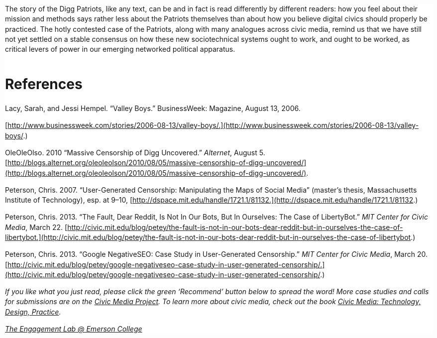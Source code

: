 The story of the Digg Patriots, like any text, can be and in fact is read differently by different readers: how you feel about their mission and methods says rather less about the Patriots themselves than about how you believe digital civics should properly be practiced. The hotly contested case of the Patriots, along with many analogues across civic media, remind us that we have still not yet settled on a stable consensus on how these new sociotechnical systems ought to work, and ought to be worked, as critical levers of power in our emerging networked political apparatus.

# References

Lacy, Sarah, and Jessi Hempel. “Valley Boys.” BusinessWeek: Magazine, August 13, 2006.

[http://www.businessweek.com/stories/2006-08-13/valley-boys/.](http://www.businessweek.com/stories/2006-08-13/valley-boys/.)

OleOleOlso. 2010 “Massive Censorship of Digg Uncovered.” _Alternet_,
August 5. [http://blogs.alternet.org/oleoleolson/2010/08/05/massive-censorship-of-digg-uncovered/](http://blogs.alternet.org/oleoleolson/2010/08/05/massive-censorship-of-digg-uncovered/).

Peterson, Chris. 2007. “User-Generated Censorship: Manipulating the Maps of Social Media” (master’s thesis, Massachusetts Institute of Technology), esp. at 9–10, [http://dspace.mit.edu/handle/1721.1/81132.](http://dspace.mit.edu/handle/1721.1/81132.)

Peterson, Chris. 2013. “The Fault, Dear Reddit, Is Not In Our Bots, But In Ourselves: The Case of LibertyBot.” _MIT Center for Civic Media_, March 22. [http://civic.mit.edu/blog/petey/the-fault-is-not-in-our-bots-dear-reddit-but-in-ourselves-the-case-of-libertybot.](http://civic.mit.edu/blog/petey/the-fault-is-not-in-our-bots-dear-reddit-but-in-ourselves-the-case-of-libertybot.)

Peterson, Chris. 2013. “Google NegativeSEO: Case Study in User-Generated Censorship.” _MIT Center for Civic Media_, March 20. [http://civic.mit.edu/blog/petey/google-negativeseo-case-study-in-user-generated-censorship/.](http://civic.mit.edu/blog/petey/google-negativeseo-case-study-in-user-generated-censorship/.)

_If you like what you just read, please click the green ‘Recommend’ button below to spread the word! More case studies and calls for submissions are on the [Civic Media Project](http://www.civicmediaproject.com). To learn more about civic media, check out the book [Civic Media: Technology, Design, Practice](https://mitpress.mit.edu/books/civic-media)._

[_The Engagement Lab @ Emerson College_](http://elab.emerson.edu)
